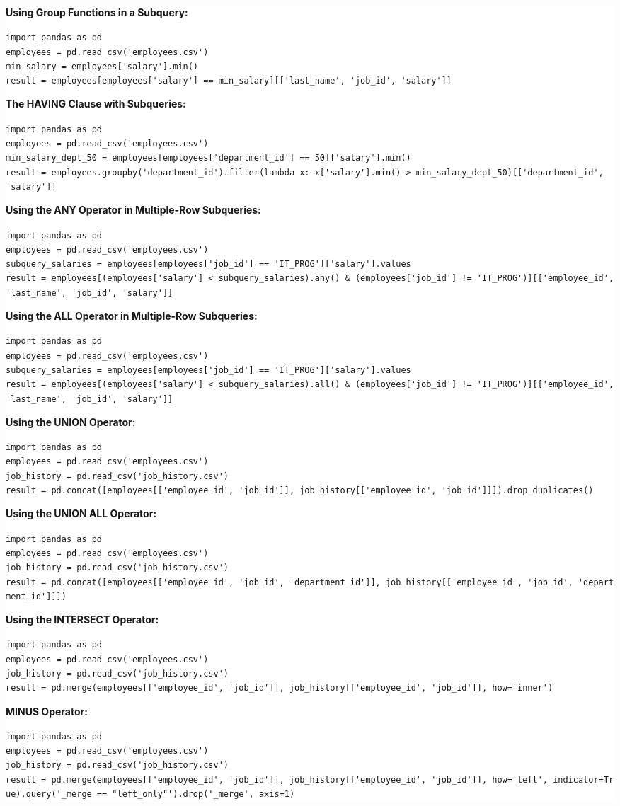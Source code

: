 **Using Group Functions in a Subquery:**

    import pandas as pd
    employees = pd.read_csv('employees.csv')
    min_salary = employees['salary'].min()
    result = employees[employees['salary'] == min_salary][['last_name', 'job_id', 'salary']]

**The HAVING Clause with Subqueries:**

    import pandas as pd
    employees = pd.read_csv('employees.csv')
    min_salary_dept_50 = employees[employees['department_id'] == 50]['salary'].min()
    result = employees.groupby('department_id').filter(lambda x: x['salary'].min() > min_salary_dept_50)[['department_id', 'salary']]

**Using the ANY Operator in Multiple-Row Subqueries:**

    import pandas as pd
    employees = pd.read_csv('employees.csv')
    subquery_salaries = employees[employees['job_id'] == 'IT_PROG']['salary'].values
    result = employees[(employees['salary'] < subquery_salaries).any() & (employees['job_id'] != 'IT_PROG')][['employee_id', 'last_name', 'job_id', 'salary']]

**Using the ALL Operator in Multiple-Row Subqueries:**

    import pandas as pd
    employees = pd.read_csv('employees.csv')
    subquery_salaries = employees[employees['job_id'] == 'IT_PROG']['salary'].values
    result = employees[(employees['salary'] < subquery_salaries).all() & (employees['job_id'] != 'IT_PROG')][['employee_id', 'last_name', 'job_id', 'salary']]

**Using the UNION Operator:**

    import pandas as pd
    employees = pd.read_csv('employees.csv')
    job_history = pd.read_csv('job_history.csv')
    result = pd.concat([employees[['employee_id', 'job_id']], job_history[['employee_id', 'job_id']]]).drop_duplicates()

**Using the UNION ALL Operator:**

    import pandas as pd
    employees = pd.read_csv('employees.csv')
    job_history = pd.read_csv('job_history.csv')
    result = pd.concat([employees[['employee_id', 'job_id', 'department_id']], job_history[['employee_id', 'job_id', 'department_id']]])

**Using the INTERSECT Operator:**

    import pandas as pd
    employees = pd.read_csv('employees.csv')
    job_history = pd.read_csv('job_history.csv')
    result = pd.merge(employees[['employee_id', 'job_id']], job_history[['employee_id', 'job_id']], how='inner')

**MINUS Operator:**

    import pandas as pd
    employees = pd.read_csv('employees.csv')
    job_history = pd.read_csv('job_history.csv')
    result = pd.merge(employees[['employee_id', 'job_id']], job_history[['employee_id', 'job_id']], how='left', indicator=True).query('_merge == "left_only"').drop('_merge', axis=1)
